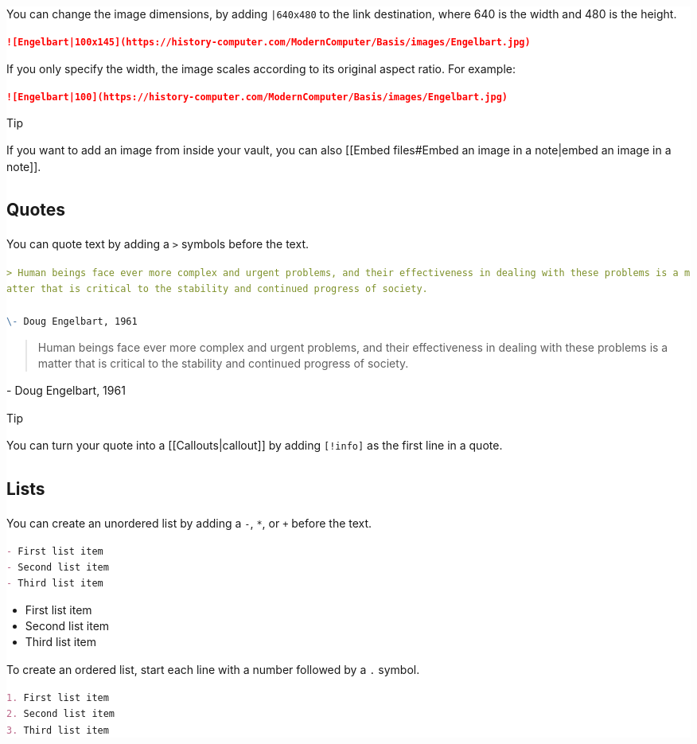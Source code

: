 You can change the image dimensions, by adding `|640x480` to the link destination, where 640 is the width and 480 is the height.

```md
![Engelbart|100x145](https://history-computer.com/ModernComputer/Basis/images/Engelbart.jpg)
```

If you only specify the width, the image scales according to its original aspect ratio. For example:

```md
![Engelbart|100](https://history-computer.com/ModernComputer/Basis/images/Engelbart.jpg)
```

> [!tip]
> If you want to add an image from inside your vault, you can also [[Embed files#Embed an image in a note|embed an image in a note]].

## Quotes

You can quote text by adding a `>` symbols before the text.

```md
> Human beings face ever more complex and urgent problems, and their effectiveness in dealing with these problems is a matter that is critical to the stability and continued progress of society.

\- Doug Engelbart, 1961
```

> Human beings face ever more complex and urgent problems, and their effectiveness in dealing with these problems is a matter that is critical to the stability and continued progress of society.

\- Doug Engelbart, 1961

> [!tip]
> You can turn your quote into a [[Callouts|callout]] by adding `[!info]` as the first line in a quote.

## Lists

You can create an unordered list by adding a `-`, `*`, or `+` before the text.

```md
- First list item
- Second list item
- Third list item
```

- First list item
- Second list item
- Third list item

To create an ordered list, start each line with a number followed by a `.` symbol.

```md
1. First list item
2. Second list item
3. Third list item
```


[^footnote]: This is a footnote.
[^1]: This is the referenced text.
[^2]: Add 2 spaces at the start of each new line.
[^note]: Named footnotes still appear as numbers, but can make it easier to identify and link references.